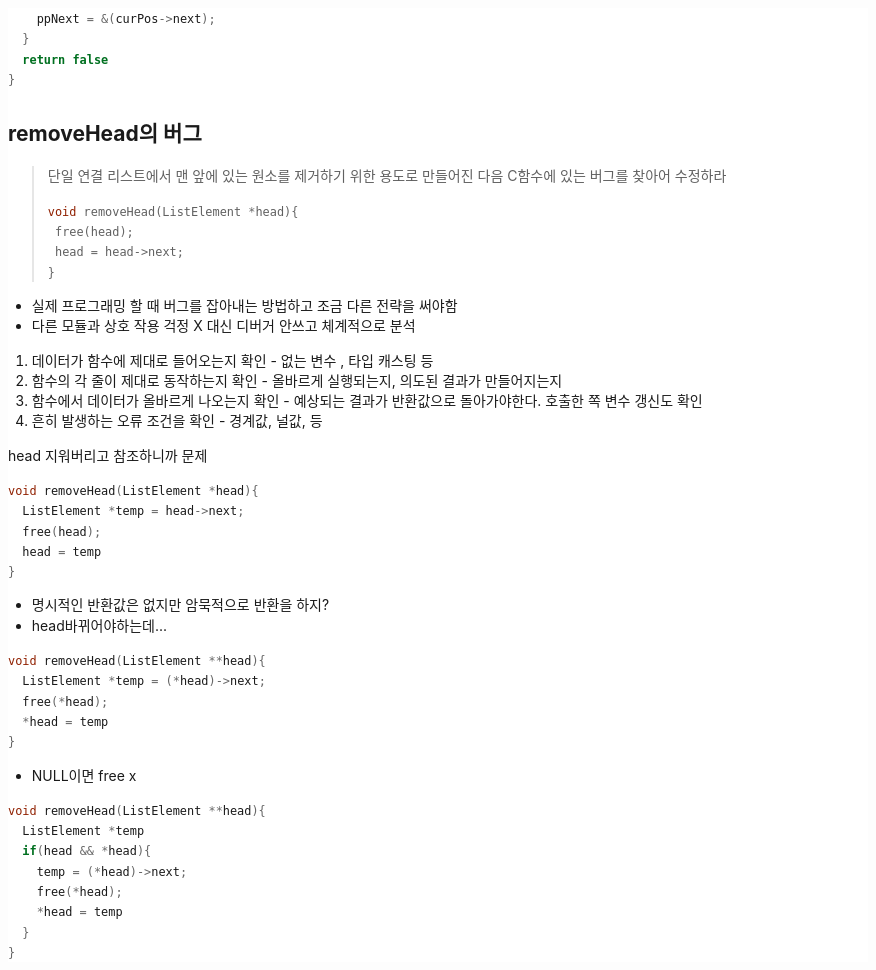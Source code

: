 ```c++
    ppNext = &(curPos->next);
  }
  return false
}
```

```

```





## removeHead의 버그

>단일 연결 리스트에서 맨 앞에 있는 원소를 제거하기 위한 용도로 만들어진 다음 C함수에 있는 버그를 찾아어 수정하라
>
>```c
>void removeHead(ListElement *head){
>  free(head);
>  head = head->next;
>}
>```

* 실제 프로그래밍 할 때 버그를 잡아내는 방법하고 조금 다른 전략을 써야함
* 다른 모듈과 상호 작용 걱정 X 대신 디버거 안쓰고 체계적으로 분석

1. 데이터가 함수에 제대로 들어오는지 확인 - 없는 변수 , 타입 캐스팅 등
2. 함수의 각 줄이 제대로 동작하는지 확인 - 올바르게 실행되는지, 의도된 결과가 만들어지는지
3. 함수에서 데이터가 올바르게 나오는지 확인 - 예상되는 결과가 반환값으로 돌아가야한다. 호출한 쪽 변수 갱신도 확인
4. 흔히 발생하는 오류 조건을 확인 - 경계값, 널값, 등

head 지워버리고 참조하니까 문제

```c++
void removeHead(ListElement *head){
  ListElement *temp = head->next;
  free(head);
  head = temp
}
```

* 명시적인 반환값은 없지만 암묵적으로 반환을 하지?
* head바뀌어야하는데...

```c++
void removeHead(ListElement **head){
  ListElement *temp = (*head)->next;
  free(*head);
  *head = temp
}
```

* NULL이면 free x 

```c++
void removeHead(ListElement **head){
  ListElement *temp
  if(head && *head){
    temp = (*head)->next;
    free(*head);
    *head = temp
  }
}
```
